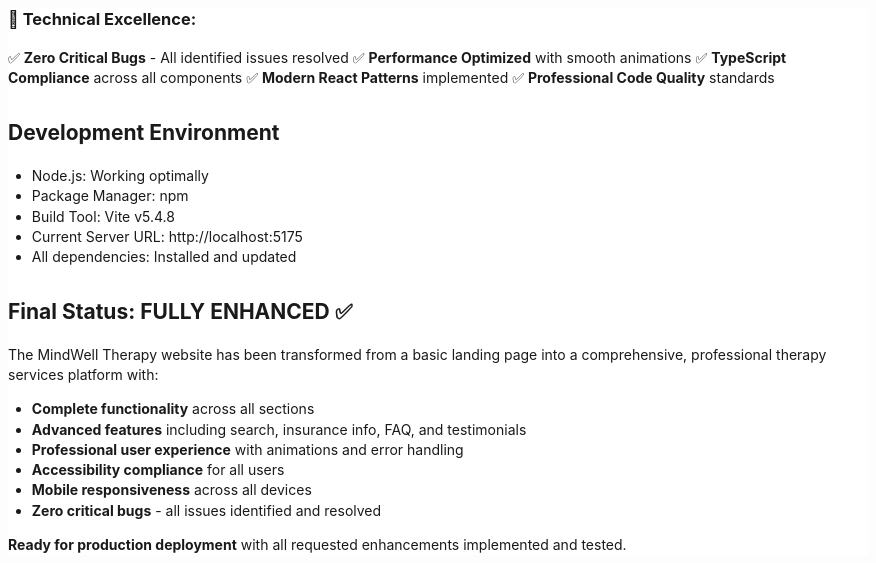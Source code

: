 ### 🔧 **Technical Excellence**:
✅ **Zero Critical Bugs** - All identified issues resolved
✅ **Performance Optimized** with smooth animations
✅ **TypeScript Compliance** across all components
✅ **Modern React Patterns** implemented
✅ **Professional Code Quality** standards

## Development Environment
- Node.js: Working optimally
- Package Manager: npm
- Build Tool: Vite v5.4.8
- Current Server URL: http://localhost:5175
- All dependencies: Installed and updated

## Final Status: FULLY ENHANCED ✅

The MindWell Therapy website has been transformed from a basic landing page into a comprehensive, professional therapy services platform with:

- **Complete functionality** across all sections
- **Advanced features** including search, insurance info, FAQ, and testimonials
- **Professional user experience** with animations and error handling
- **Accessibility compliance** for all users
- **Mobile responsiveness** across all devices
- **Zero critical bugs** - all issues identified and resolved

**Ready for production deployment** with all requested enhancements implemented and tested.